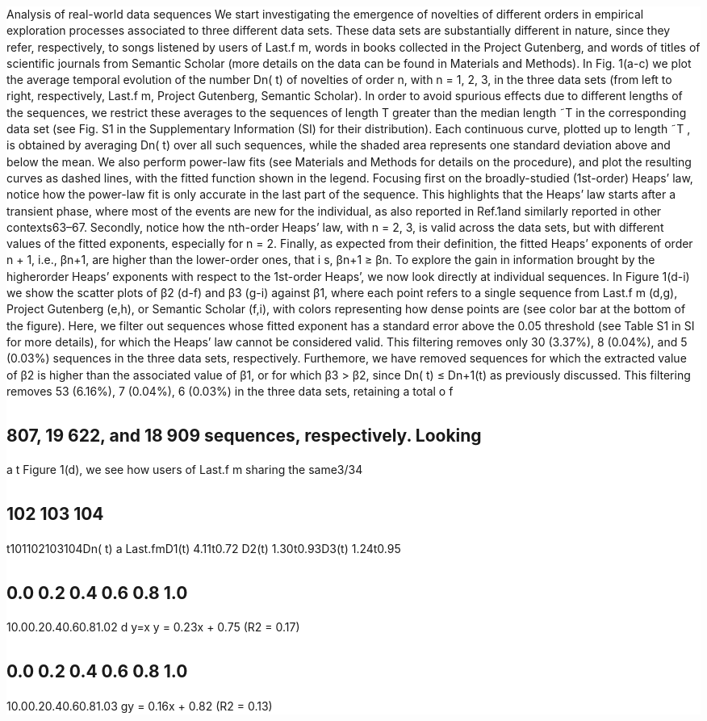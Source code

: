 Analysis of real-world data sequences We start investigating the emergence of novelties of different orders in empirical exploration processes associated to three different data sets. These data sets are substantially different in nature, since they refer, respectively, to songs listened by users of Last.f m, words in books collected in the Project Gutenberg, and words of titles of scientific journals from Semantic Scholar (more details on the data can be found in Materials and Methods). In Fig. 1(a-c) we plot the average temporal evolution of the number Dn( t) of novelties of order n, with n = 1, 2, 3, in the three data sets (from left to right, respectively, Last.f m, Project Gutenberg, Semantic Scholar). In order to avoid spurious effects due to different lengths of the sequences, we restrict these averages to the sequences of length T greater than the median length ˜T in the corresponding data set (see Fig. S1 in the Supplementary Information (SI) for their distribution). Each continuous curve, plotted up to length ˜T , is obtained by averaging Dn( t) over all such sequences, while the shaded area represents one standard deviation above and below the mean. We also perform power-law fits (see Materials and Methods for details on the procedure), and plot the resulting curves as dashed lines, with the fitted function shown in the legend. Focusing first on the broadly-studied (1st-order) Heaps’ law, notice how the power-law fit is only accurate in the last part of the sequence. This highlights that the Heaps’ law starts after a transient phase, where most of the events are new for the individual, as also reported in Ref.1and similarly reported in other contexts63–67. Secondly, notice how the nth-order Heaps’ law, with n = 2, 3, is valid across the data sets, but with different values of the fitted exponents, especially for n = 2. Finally, as expected from their definition, the fitted Heaps’ exponents of order n + 1, i.e., βn+1, are higher than the lower-order ones, that i s, βn+1 ≥ βn. To explore the gain in information brought by the higherorder Heaps’ exponents with respect to the 1st-order Heaps’, we now look directly at individual sequences. In Figure 1(d-i) we show the scatter plots of β2 (d-f) and β3 (g-i) against β1, where each point refers to a single sequence from Last.f m (d,g), Project Gutenberg (e,h), or Semantic Scholar (f,i), with colors representing how dense points are (see color bar at the bottom of the figure). Here, we filter out sequences whose fitted exponent has a standard error above the 0.05 threshold (see Table S1 in SI for more details), for which the Heaps’ law cannot be considered valid. This filtering removes only 30 (3.37%), 8 (0.04%), and 5 (0.03%) sequences in the three data sets, respectively. Furthemore, we have removed sequences for which the extracted value of β2 is higher than the associated value of β1, or for which β3 > β2, since Dn( t) ≤ Dn+1(t) as previously discussed. This filtering removes 53 (6.16%), 7 (0.04%), 6 (0.03%) in the three data sets, retaining a total o f


## 807, 19 622, and 18 909 sequences, respectively. Looking

a t Figure 1(d), we see how users of Last.f m sharing the same3/34


## 102 103 104

t101102103104Dn( t) a Last.fmD1(t) 4.11t0.72 D2(t) 1.30t0.93D3(t) 1.24t0.95


## 0.0 0.2 0.4 0.6 0.8 1.0

10.00.20.40.60.81.02 d y=x y = 0.23x + 0.75 (R2 = 0.17)


## 0.0 0.2 0.4 0.6 0.8 1.0

10.00.20.40.60.81.03 gy = 0.16x + 0.82 (R2 = 0.13)

